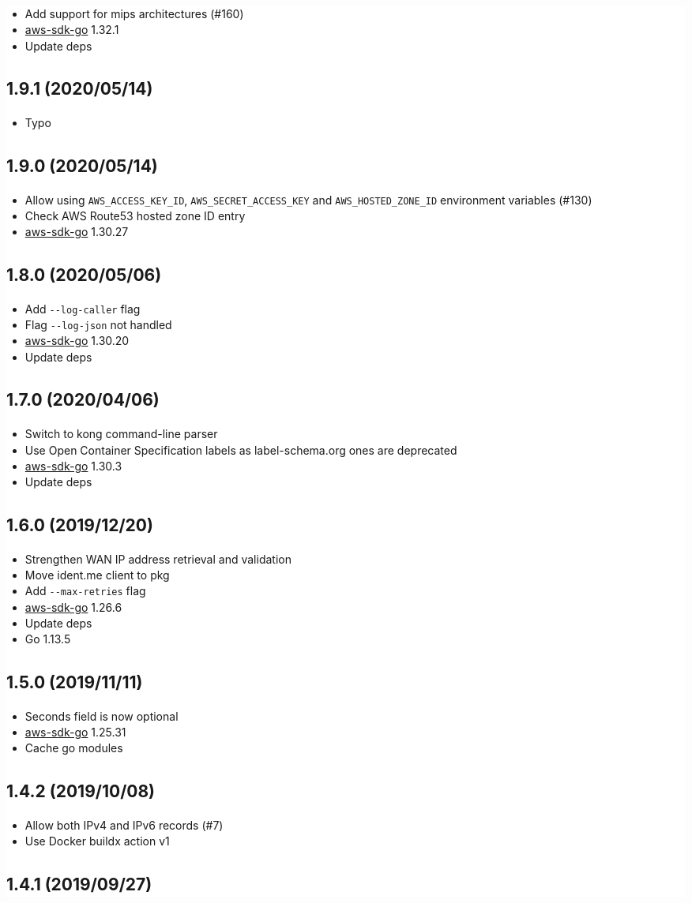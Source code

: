 * Add support for mips architectures (#160)
* [aws-sdk-go](https://github.com/aws/aws-sdk-go) 1.32.1
* Update deps

## 1.9.1 (2020/05/14)

* Typo

## 1.9.0 (2020/05/14)

* Allow using `AWS_ACCESS_KEY_ID`, `AWS_SECRET_ACCESS_KEY` and `AWS_HOSTED_ZONE_ID` environment variables (#130)
* Check AWS Route53 hosted zone ID entry
* [aws-sdk-go](https://github.com/aws/aws-sdk-go) 1.30.27

## 1.8.0 (2020/05/06)

* Add `--log-caller` flag
* Flag `--log-json` not handled
* [aws-sdk-go](https://github.com/aws/aws-sdk-go) 1.30.20
* Update deps

## 1.7.0 (2020/04/06)

* Switch to kong command-line parser
* Use Open Container Specification labels as label-schema.org ones are deprecated
* [aws-sdk-go](https://github.com/aws/aws-sdk-go) 1.30.3
* Update deps

## 1.6.0 (2019/12/20)

* Strengthen WAN IP address retrieval and validation
* Move ident.me client to pkg
* Add `--max-retries` flag
* [aws-sdk-go](https://github.com/aws/aws-sdk-go) 1.26.6
* Update deps
* Go 1.13.5

## 1.5.0 (2019/11/11)

* Seconds field is now optional
* [aws-sdk-go](https://github.com/aws/aws-sdk-go) 1.25.31
* Cache go modules

## 1.4.2 (2019/10/08)

* Allow both IPv4 and IPv6 records (#7)
* Use Docker buildx action v1

## 1.4.1 (2019/09/27)
